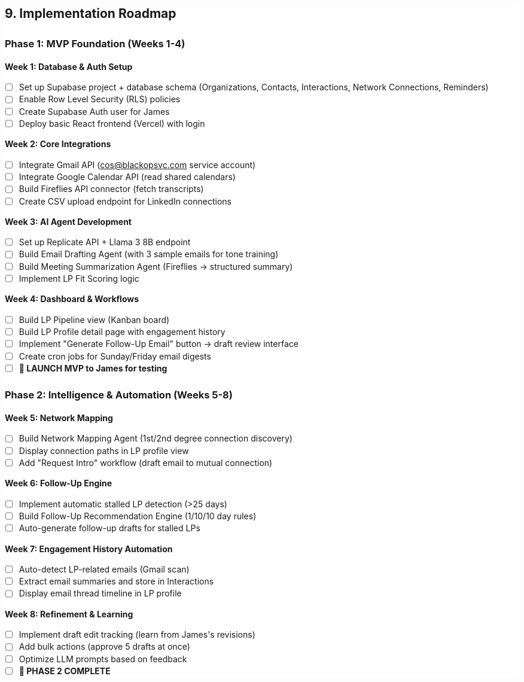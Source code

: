 
## 9. Implementation Roadmap

### Phase 1: MVP Foundation (Weeks 1-4)

**Week 1: Database & Auth Setup**
- [ ] Set up Supabase project + database schema (Organizations, Contacts, Interactions, Network Connections, Reminders)
- [ ] Enable Row Level Security (RLS) policies
- [ ] Create Supabase Auth user for James
- [ ] Deploy basic React frontend (Vercel) with login

**Week 2: Core Integrations**
- [ ] Integrate Gmail API (cos@blackopsvc.com service account)
- [ ] Integrate Google Calendar API (read shared calendars)
- [ ] Build Fireflies API connector (fetch transcripts)
- [ ] Create CSV upload endpoint for LinkedIn connections

**Week 3: AI Agent Development**
- [ ] Set up Replicate API + Llama 3 8B endpoint
- [ ] Build Email Drafting Agent (with 3 sample emails for tone training)
- [ ] Build Meeting Summarization Agent (Fireflies → structured summary)
- [ ] Implement LP Fit Scoring logic

**Week 4: Dashboard & Workflows**
- [ ] Build LP Pipeline view (Kanban board)
- [ ] Build LP Profile detail page with engagement history
- [ ] Implement "Generate Follow-Up Email" button → draft review interface
- [ ] Create cron jobs for Sunday/Friday email digests
- [ ] **🎯 LAUNCH MVP to James for testing**

### Phase 2: Intelligence & Automation (Weeks 5-8)

**Week 5: Network Mapping**
- [ ] Build Network Mapping Agent (1st/2nd degree connection discovery)
- [ ] Display connection paths in LP profile view
- [ ] Add "Request Intro" workflow (draft email to mutual connection)

**Week 6: Follow-Up Engine**
- [ ] Implement automatic stalled LP detection (>25 days)
- [ ] Build Follow-Up Recommendation Engine (1/10/10 day rules)
- [ ] Auto-generate follow-up drafts for stalled LPs

**Week 7: Engagement History Automation**
- [ ] Auto-detect LP-related emails (Gmail scan)
- [ ] Extract email summaries and store in Interactions
- [ ] Display email thread timeline in LP profile

**Week 8: Refinement & Learning**
- [ ] Implement draft edit tracking (learn from James's revisions)
- [ ] Add bulk actions (approve 5 drafts at once)
- [ ] Optimize LLM prompts based on feedback
- [ ] **🎯 PHASE 2 COMPLETE**
